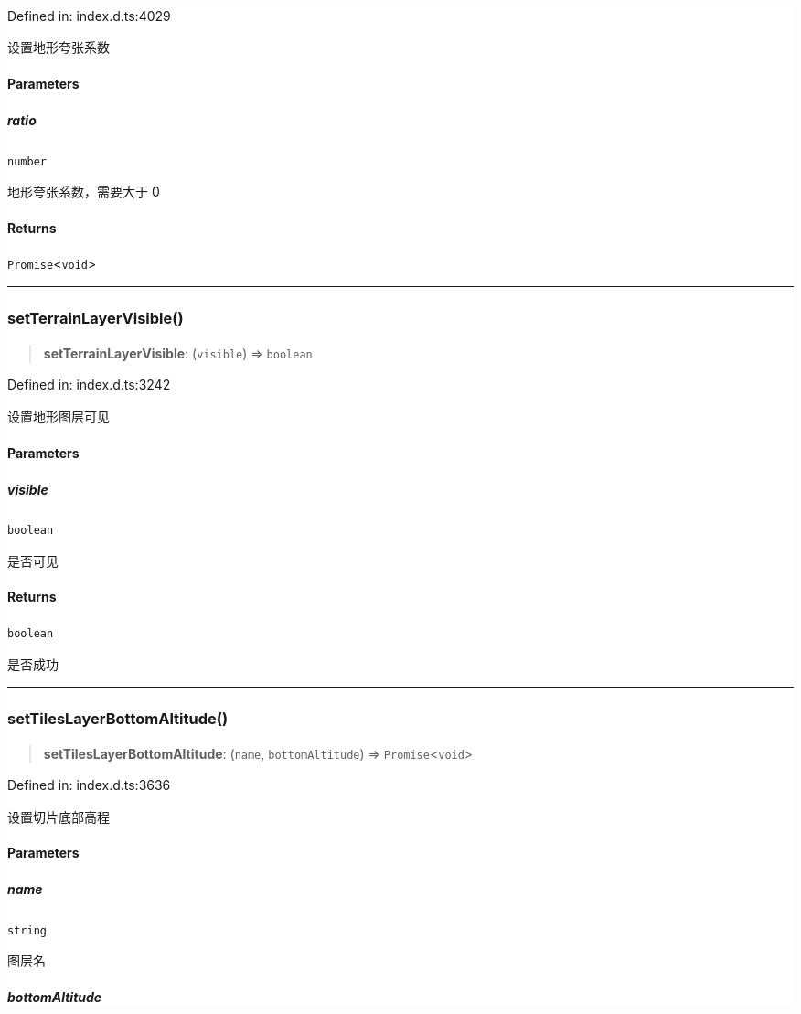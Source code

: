 Defined in: index.d.ts:4029

设置地形夸张系数

#### Parameters

##### ratio

`number`

地形夸张系数，需要大于 0

#### Returns

`Promise`\<`void`\>

***

### setTerrainLayerVisible()

> **setTerrainLayerVisible**: (`visible`) => `boolean`

Defined in: index.d.ts:3242

设置地形图层可见

#### Parameters

##### visible

`boolean`

是否可见

#### Returns

`boolean`

是否成功

***

### setTilesLayerBottomAltitude()

> **setTilesLayerBottomAltitude**: (`name`, `bottomAltitude`) => `Promise`\<`void`\>

Defined in: index.d.ts:3636

设置切片底部高程

#### Parameters

##### name

`string`

图层名

##### bottomAltitude
